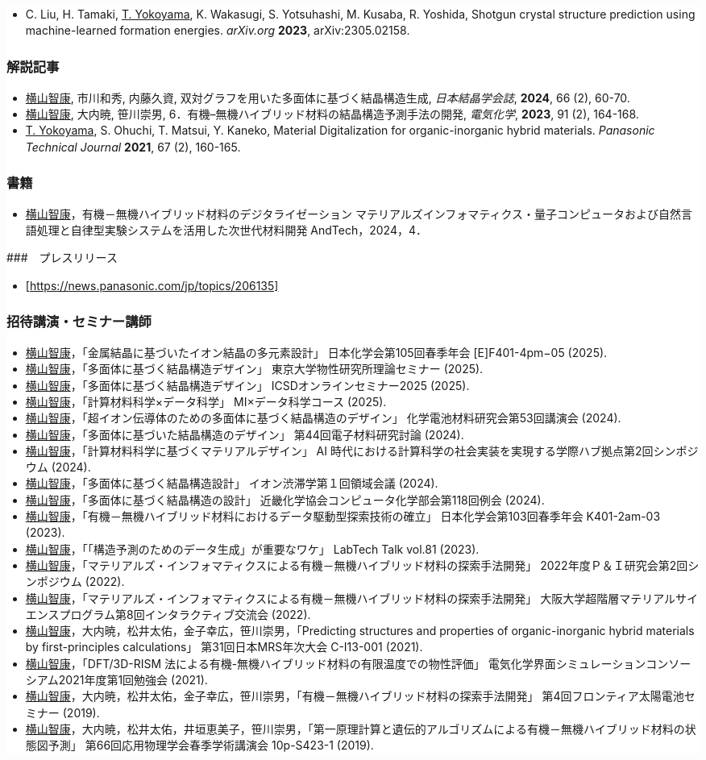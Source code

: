 - C. Liu, H. Tamaki, [T. Yokoyama](https://arxiv.org/abs/2305.02158), K. Wakasugi, S. Yotsuhashi, M. Kusaba, R. Yoshida, Shotgun crystal structure prediction using machine-learned formation energies. *arXiv.org* **2023**, arXiv:2305.02158.

### 解説記事
- [横山智康](https://doi.org/10.5940/jcrsj.66.60), 市川和秀, 内藤久資, 双対グラフを用いた多面体に基づく結晶構造生成, *日本結晶学会誌*, **2024**, 66 (2), 60-70.
- [横山智康](https://doi.org/10.5796/denkikagaku.23-FE0014), 大内暁, 笹川崇男, 6．有機–無機ハイブリッド材料の結晶構造予測手法の開発, *電気化学*, **2023**, 91 (2), 164-168.
- [T. Yokoyama](https://holdings.panasonic/jp/corporate/technology/technology-journal/pdf/v6702/p0115.pdf), S. Ohuchi, T. Matsui, Y. Kaneko, Material Digitalization for organic-inorganic hybrid materials. *Panasonic Technical Journal* **2021**, 67 (2), 160-165.

### 書籍
- [横山智康](https://andtech.co.jp/books/1eec6711-968c-6054-bb8d-064fb9a95405)，有機－無機ハイブリッド材料のデジタライゼーション マテリアルズインフォマティクス・量子コンピュータおよび自然言語処理と自律型実験システムを活用した次世代材料開発 AndTech，2024，4．

###　プレスリリース
- [https://news.panasonic.com/jp/topics/206135]

### 招待講演・セミナー講師
- [横山智康](https://pub.confit.atlas.jp/ja/event/csj105th/presentation/E_F401-4pm-05)，「金属結晶に基づいたイオン結晶の多元素設計」 日本化学会第105回春季年会 [E]F401-4pm−05 (2025).  
- [横山智康](https://www.issp.u-tokyo.ac.jp/maincontents/seminar/all2.html?ptype=seminar&pid=25996)，「多面体に基づく結晶構造デザイン」 東京大学物性研究所理論セミナー (2025).
- [横山智康](https://www.jaici.or.jp/schedule/2025/2025-1-24/)，「多面体に基づく結晶構造デザイン」 ICSDオンラインセミナー2025 (2025).
- [横山智康](https://www.kistec.jp/learn/mibydatascience/)，「計算材料科学×データ科学」 MI×データ科学コース (2025).
- [横山智康](http://www.yabuuchi-lab.ynu.ac.jp/kagakudenchi/53th%20lecture.html)，「超イオン伝導体のための多面体に基づく結晶構造のデザイン」 化学電池材料研究会第53回講演会 (2024).
- [横山智康](https://www.ceramic.or.jp/bdenshi/images/44th_program.pdf)，「多面体に基づいた結晶構造のデザイン」 第44回電子材料研究討論 (2024).
- [横山智康](https://www.ccs.tsukuba.ac.jp/ai-sympo-2nd/)，「計算材料科学に基づくマテリアルデザイン」 AI 時代における計算科学の社会実装を実現する学際ハブ拠点第2回シンポジウム (2024).
- [横山智康](https://ion-jamology.jp/event/1)，「多面体に基づく結晶構造設計」 イオン渋滞学第１回領域会議 (2024).  
- [横山智康](https://kinka.or.jp/compchem/prog/20240226_118prog.pdf)，「多面体に基づく結晶構造の設計」 近畿化学協会コンピュータ化学部会第118回例会 (2024).  
- [横山智康](https://confit.atlas.jp/guide/event/csj103rd/subject/K401-2am-03/advanced)，「有機－無機ハイブリッド材料におけるデータ駆動型探索技術の確立」 日本化学会第103回春季年会 K401-2am-03 (2023).  
- [横山智康](https://labtechtalk-event230126.peatix.com/?lang=ja)，「「構造予測のためのデータ生成」が重要なワケ」 LabTech Talk vol.81 (2023).  
- [横山智康](http://www.jspst.org/event/220902.html)，「マテリアルズ・インフォマティクスによる有機－無機ハイブリッド材料の探索手法開発」 2022年度Ｐ＆Ｉ研究会第2回シンポジウム (2022).  
- <u>横山智康</u>，「マテリアルズ・インフォマティクスによる有機－無機ハイブリッド材料の探索手法開発」 大阪大学超階層マテリアルサイエンスプログラム第8回インタラクティブ交流会 (2022).  
- [横山智康](https://www.mrs-j.org/meeting2021/jp/prg/programList_oral.php?id=C)，大内暁，松井太佑，金子幸広，笹川崇男，「Predicting structures and properties of organic-inorganic hybrid materials by first-principles calculations」 第31回日本MRS年次大会 C-I13-001 (2021).  
- [横山智康](https://eisconsortium.org/event.html)，「DFT/3D-RISM 法による有機-無機ハイブリッド材料の有限温度での物性評価」 電気化学界面シミュレーションコンソーシアム2021年度第1回勉強会 (2021).  
- [横山智康](https://frontierpv19.symposium-hp.jp/program.html)，大内暁，松井太佑，金子幸広，笹川崇男，「有機－無機ハイブリッド材料の探索手法開発」 第4回フロンティア太陽電池セミナー (2019).  
- [横山智康](https://doi.org/10.11470/jsapmeeting.2019.1.0_1863)，大内暁，松井太佑，井垣恵美子，笹川崇男，「第一原理計算と遺伝的アルゴリズムによる有機－無機ハイブリッド材料の状態図予測」 第66回応用物理学会春季学術講演会 10p-S423-1 (2019).  

